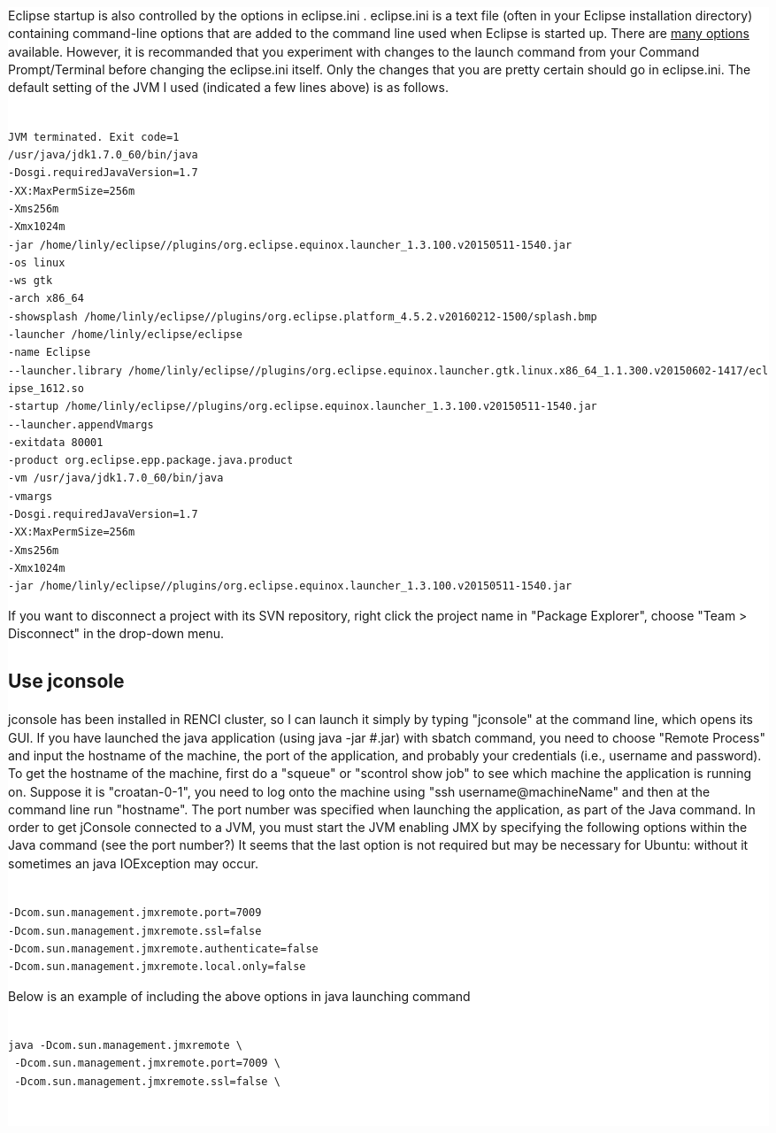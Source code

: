 </ul>

Eclipse startup is also controlled by the options in eclipse.ini . eclipse.ini is a text file (often in your Eclipse installation directory) containing command-line options that are added to the command line used when Eclipse is started up. There are <a href="http://help.eclipse.org/mars/index.jsp?topic=/org.eclipse.platform.doc.isv/reference/misc/runtime-options.html">many options</a> available. However, it is recommanded that you experiment with changes to the launch command from your Command Prompt/Terminal before changing the eclipse.ini itself. Only the changes that you are pretty certain should go in eclipse.ini. The default setting of the JVM I used (indicated a few lines above) is as follows.
<pre><code>
JVM terminated. Exit code=1
/usr/java/jdk1.7.0_60/bin/java
-Dosgi.requiredJavaVersion=1.7
-XX:MaxPermSize=256m
-Xms256m
-Xmx1024m
-jar /home/linly/eclipse//plugins/org.eclipse.equinox.launcher_1.3.100.v20150511-1540.jar
-os linux
-ws gtk
-arch x86_64
-showsplash /home/linly/eclipse//plugins/org.eclipse.platform_4.5.2.v20160212-1500/splash.bmp
-launcher /home/linly/eclipse/eclipse
-name Eclipse
--launcher.library /home/linly/eclipse//plugins/org.eclipse.equinox.launcher.gtk.linux.x86_64_1.1.300.v20150602-1417/eclipse_1612.so
-startup /home/linly/eclipse//plugins/org.eclipse.equinox.launcher_1.3.100.v20150511-1540.jar
--launcher.appendVmargs
-exitdata 80001
-product org.eclipse.epp.package.java.product
-vm /usr/java/jdk1.7.0_60/bin/java
-vmargs
-Dosgi.requiredJavaVersion=1.7
-XX:MaxPermSize=256m
-Xms256m
-Xmx1024m
-jar /home/linly/eclipse//plugins/org.eclipse.equinox.launcher_1.3.100.v20150511-1540.jar 
</code></pre>

If you want to disconnect a project with its SVN repository, right click the project name in "Package Explorer", choose "Team > Disconnect" in the drop-down menu.

<h2>Use jconsole</h2>
jconsole has been installed in RENCI cluster, so I can launch it simply by typing "jconsole" at the command line, which opens its GUI. If you have launched the java application (using java -jar #.jar) with sbatch command, you need to choose "Remote Process" and input the hostname of the machine, the port of the application, and probably your credentials (i.e., username and password). To get the hostname of the machine, first do a "squeue" or "scontrol show job" to see which machine the application is running on. Suppose it is "croatan-0-1", you need to log onto the machine using "ssh username@machineName" and then at the command line run "hostname". The port number was specified when launching the application, as part of the Java command. In order to get jConsole connected to a JVM, you must start the JVM enabling JMX by specifying the following options within the Java command (see the port number?) It seems that the last option is not required but may be necessary for Ubuntu: without it sometimes an java IOException may occur.
<pre><code>
-Dcom.sun.management.jmxremote.port=7009
-Dcom.sun.management.jmxremote.ssl=false
-Dcom.sun.management.jmxremote.authenticate=false
-Dcom.sun.management.jmxremote.local.only=false
</code></pre>
Below is an example of including the above options in java launching command
<pre><code>
java -Dcom.sun.management.jmxremote \
 -Dcom.sun.management.jmxremote.port=7009 \
 -Dcom.sun.management.jmxremote.ssl=false \